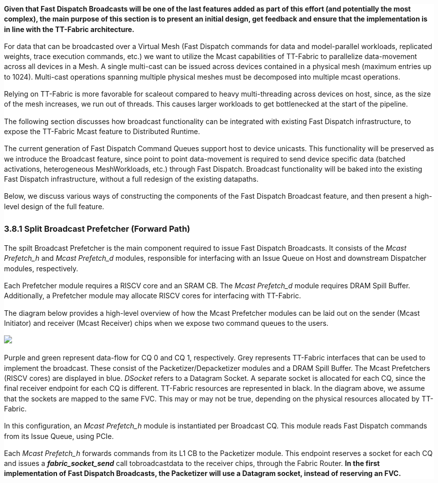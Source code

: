 **Given that Fast Dispatch Broadcasts will be one of the last features added as part of this effort (and potentially the most complex), the main purpose of this section is to present an initial design, get feedback and ensure that the implementation is in line with the TT-Fabric architecture.**

For data that can be broadcasted over a Virtual Mesh (Fast Dispatch commands for data and model-parallel workloads, replicated weights, trace execution commands, etc.) we want to utilize the Mcast capabilities of TT-Fabric to parallelize data-movement across all devices in a Mesh. A single multi-cast can be issued across devices contained in a physical mesh (maximum entries up to 1024). Multi-cast operations spanning multiple physical meshes must be decomposed into multiple mcast operations.

Relying on TT-Fabric is more favorable for scaleout compared to heavy multi-threading across devices on host, since, as the size of the mesh increases, we run out of threads. This causes larger workloads to get bottlenecked at the start of the pipeline.

The following section discusses how broadcast functionality can be integrated with existing Fast Dispatch infrastructure, to expose the TT-Fabric Mcast feature to Distributed Runtime.

The current generation of Fast Dispatch Command Queues support host to device unicasts. This functionality will be preserved as we introduce the Broadcast feature, since point to point data-movement is required to send device specific data (batched activations, heterogeneous MeshWorkloads, etc.) through Fast Dispatch. Broadcast functionality will be baked into the existing Fast Dispatch infrastructure, without a full redesign of the existing datapaths.

Below, we discuss various ways of constructing the components of the Fast Dispatch Broadcast feature, and then present a high-level design of the full feature.

### 3.8.1 Split Broadcast Prefetcher (Forward Path)

The spilt Broadcast Prefetcher is the main component required to issue Fast Dispatch Broadcasts. It consists of the *Mcast Prefetch\_h* and *Mcast Prefetch\_d* modules, responsible for interfacing with an Issue Queue on Host and downstream Dispatcher modules, respectively.

Each Prefetcher module requires a RISCV core and an SRAM CB. The *Mcast Prefetch\_d* module requires DRAM Spill Buffer. Additionally, a Prefetcher module may allocate RISCV cores for interfacing with TT-Fabric.

The diagram below provides a high-level overview of how the Mcast Prefetcher modules can be laid out on the sender (Mcast Initiator) and receiver (Mcast Receiver) chips when we expose two command queues to the users.

![](images/image020.png)

Purple and green represent data-flow for CQ 0 and CQ 1, respectively. Grey represents TT-Fabric interfaces that can be used to implement the broadcast. These consist of the Packetizer/Depacketizer modules and a DRAM Spill Buffer. The Mcast Prefetchers (RISCV cores) are displayed in blue. *DSocket* refers to a Datagram Socket. A separate socket is allocated for each CQ, since the final receiver endpoint for each CQ is different. TT-Fabric resources are represented in black. In the diagram above, we assume that the sockets are mapped to the same FVC. This may or may not be true, depending on the physical resources allocated by TT-Fabric.

In this configuration, an *Mcast Prefetch\_h* module is instantiated per Broadcast CQ. This module reads Fast Dispatch commands from its Issue Queue, using PCIe.

Each *Mcast Prefetch\_h* forwards commands from its L1 CB to the Packetizer module. This endpoint reserves a socket for each CQ and issues a ***fabric\_socket\_send*** call tobroadcastdata to the receiver chips, through the Fabric Router. **In the first implementation of Fast Dispatch Broadcasts, the Packetizer will use a Datagram socket, instead of reserving an FVC.**
